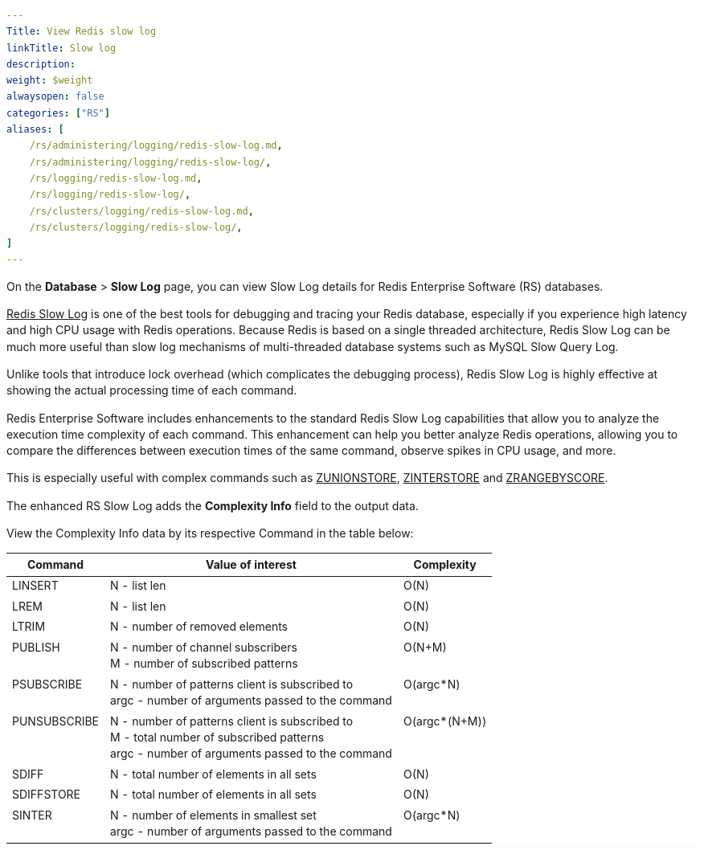 ```yaml
---
Title: View Redis slow log
linkTitle: Slow log
description:
weight: $weight
alwaysopen: false
categories: ["RS"]
aliases: [
    /rs/administering/logging/redis-slow-log.md,
    /rs/administering/logging/redis-slow-log/,
    /rs/logging/redis-slow-log.md,
    /rs/logging/redis-slow-log/,
    /rs/clusters/logging/redis-slow-log.md,
    /rs/clusters/logging/redis-slow-log/,
]
---
```

On the **Database** \> **Slow Log** page, you can view Slow Log details
for Redis Enterprise Software (RS) databases.

[Redis Slow Log](http://redis.io/commands/slowlog) is one of the best
tools for debugging and tracing your Redis database, especially if you
experience high latency and high CPU usage with Redis operations.
Because Redis is based on a single threaded architecture, Redis Slow Log
can be much more useful than slow log mechanisms of multi-threaded
database systems such as MySQL Slow Query Log.

Unlike tools that introduce lock overhead (which complicates the debugging
process), Redis Slow Log is highly effective at showing the actual processing time of each command.

Redis Enterprise Software includes enhancements to the standard Redis
Slow Log capabilities that allow you to analyze the execution time
complexity of each command. This enhancement can help you better analyze
Redis operations, allowing you to compare the differences between
execution times of the same command, observe spikes in CPU usage, and
more.

This is especially useful with complex commands such as
[ZUNIONSTORE](http://redis.io/commands/zunionstore),
[ZINTERSTORE](http://redis.io/commands/zinterstore) and
[ZRANGEBYSCORE](http://redis.io/commands/zrangebyscore).

The enhanced RS Slow Log adds the **Complexity Info** field to the
output data.

View the Complexity Info data by its respective Command in the table
below:

| Command | Value of interest | Complexity |
|------------|-----------------|-----------------|
| LINSERT | N - list len | O(N) |
| LREM | N - list len | O(N) |
| LTRIM | N - number of removed elements | O(N) |
| PUBLISH | N - number of channel subscribers</br>M - number of subscribed patterns | O(N+M) |
| PSUBSCRIBE | N - number of patterns client is subscribed to</br>argc - number of arguments passed to the command | O(argc\*N) |
| PUNSUBSCRIBE | N - number of patterns client is subscribed to</br>M - total number of subscribed patterns</br>argc - number of arguments passed to the command | O(argc\*(N+M)) |
| SDIFF | N - total number of elements in all sets | O(N) |
| SDIFFSTORE | N - total number of elements in all sets | O(N) |
| SINTER                | N - number of elements in smallest set</br>argc - number of arguments passed to the command | O(argc\*N) |